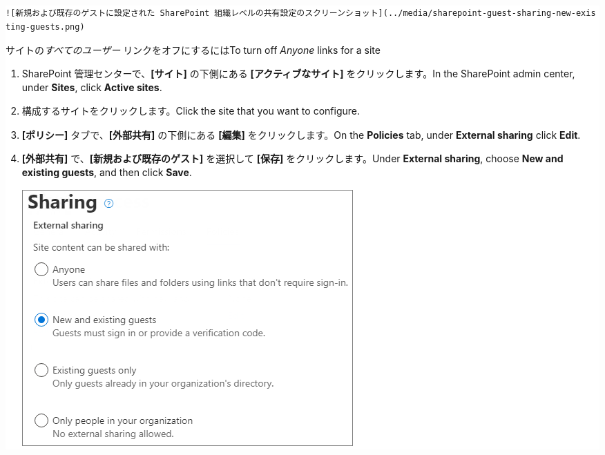     ![新規および既存のゲストに設定された SharePoint 組織レベルの共有設定のスクリーンショット](../media/sharepoint-guest-sharing-new-existing-guests.png)

<span data-ttu-id="49f0d-225">サイトの*すべてのユーザー* リンクをオフにするには</span><span class="sxs-lookup"><span data-stu-id="49f0d-225">To turn off *Anyone* links for a site</span></span>
1. <span data-ttu-id="49f0d-226">SharePoint 管理センターで、**[サイト]** の下側にある **[アクティブなサイト]** をクリックします。</span><span class="sxs-lookup"><span data-stu-id="49f0d-226">In the SharePoint admin center, under **Sites**, click **Active sites**.</span></span>
2. <span data-ttu-id="49f0d-227">構成するサイトをクリックします。</span><span class="sxs-lookup"><span data-stu-id="49f0d-227">Click the site that you want to configure.</span></span>
3. <span data-ttu-id="49f0d-228">**[ポリシー]** タブで、**[外部共有]** の下側にある **[編集]** をクリックします。</span><span class="sxs-lookup"><span data-stu-id="49f0d-228">On the **Policies** tab, under **External sharing** click **Edit**.</span></span>
4. <span data-ttu-id="49f0d-229">**[外部共有]** で、**[新規および既存のゲスト]** を選択して **[保存]** をクリックします。</span><span class="sxs-lookup"><span data-stu-id="49f0d-229">Under **External sharing**, choose **New and existing guests**, and then click **Save**.</span></span>

    ![新規および既存の設定に設定された SharePoint サイトレベルの共有設定のスクリーンショット](../media/sharepoint-site-external-sharing-settings-new-existing-guests.png)
